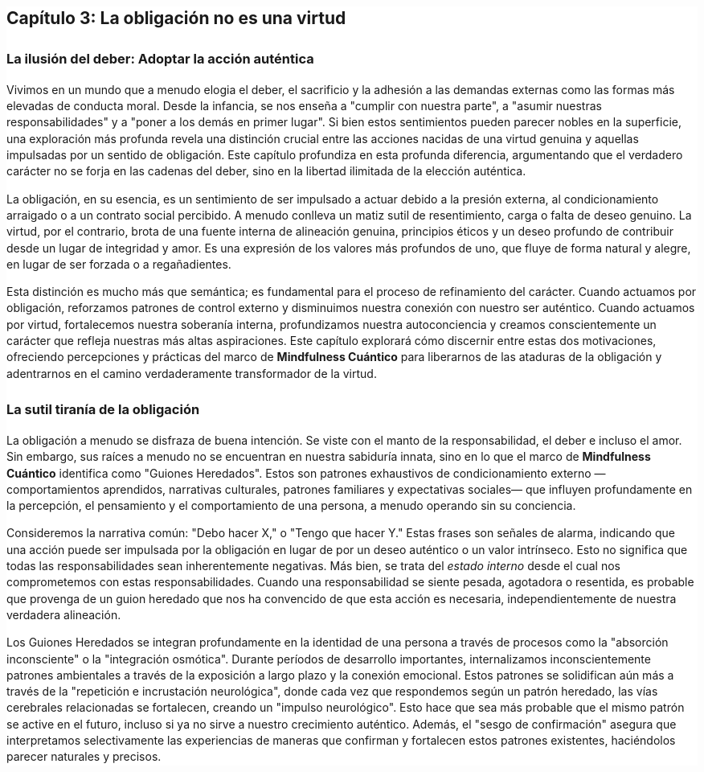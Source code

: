 ## Capítulo 3: La obligación no es una virtud

### La ilusión del deber: Adoptar la acción auténtica

Vivimos en un mundo que a menudo elogia el deber, el sacrificio y la adhesión a las demandas externas como las formas más elevadas de conducta moral. Desde la infancia, se nos enseña a "cumplir con nuestra parte", a "asumir nuestras responsabilidades" y a "poner a los demás en primer lugar". Si bien estos sentimientos pueden parecer nobles en la superficie, una exploración más profunda revela una distinción crucial entre las acciones nacidas de una virtud genuina y aquellas impulsadas por un sentido de obligación. Este capítulo profundiza en esta profunda diferencia, argumentando que el verdadero carácter no se forja en las cadenas del deber, sino en la libertad ilimitada de la elección auténtica.

La obligación, en su esencia, es un sentimiento de ser impulsado a actuar debido a la presión externa, al condicionamiento arraigado o a un contrato social percibido. A menudo conlleva un matiz sutil de resentimiento, carga o falta de deseo genuino. La virtud, por el contrario, brota de una fuente interna de alineación genuina, principios éticos y un deseo profundo de contribuir desde un lugar de integridad y amor. Es una expresión de los valores más profundos de uno, que fluye de forma natural y alegre, en lugar de ser forzada o a regañadientes.

Esta distinción es mucho más que semántica; es fundamental para el proceso de refinamiento del carácter. Cuando actuamos por obligación, reforzamos patrones de control externo y disminuimos nuestra conexión con nuestro ser auténtico. Cuando actuamos por virtud, fortalecemos nuestra soberanía interna, profundizamos nuestra autoconciencia y creamos conscientemente un carácter que refleja nuestras más altas aspiraciones. Este capítulo explorará cómo discernir entre estas dos motivaciones, ofreciendo percepciones y prácticas del marco de **Mindfulness Cuántico** para liberarnos de las ataduras de la obligación y adentrarnos en el camino verdaderamente transformador de la virtud.

### La sutil tiranía de la obligación

La obligación a menudo se disfraza de buena intención. Se viste con el manto de la responsabilidad, el deber e incluso el amor. Sin embargo, sus raíces a menudo no se encuentran en nuestra sabiduría innata, sino en lo que el marco de **Mindfulness Cuántico** identifica como "Guiones Heredados". Estos son patrones exhaustivos de condicionamiento externo —comportamientos aprendidos, narrativas culturales, patrones familiares y expectativas sociales— que influyen profundamente en la percepción, el pensamiento y el comportamiento de una persona, a menudo operando sin su conciencia.

Consideremos la narrativa común: "Debo hacer X," o "Tengo que hacer Y." Estas frases son señales de alarma, indicando que una acción puede ser impulsada por la obligación en lugar de por un deseo auténtico o un valor intrínseco. Esto no significa que todas las responsabilidades sean inherentemente negativas. Más bien, se trata del *estado interno* desde el cual nos comprometemos con estas responsabilidades. Cuando una responsabilidad se siente pesada, agotadora o resentida, es probable que provenga de un guion heredado que nos ha convencido de que esta acción es necesaria, independientemente de nuestra verdadera alineación.

Los Guiones Heredados se integran profundamente en la identidad de una persona a través de procesos como la "absorción inconsciente" o la "integración osmótica". Durante períodos de desarrollo importantes, internalizamos inconscientemente patrones ambientales a través de la exposición a largo plazo y la conexión emocional. Estos patrones se solidifican aún más a través de la "repetición e incrustación neurológica", donde cada vez que respondemos según un patrón heredado, las vías cerebrales relacionadas se fortalecen, creando un "impulso neurológico". Esto hace que sea más probable que el mismo patrón se active en el futuro, incluso si ya no sirve a nuestro crecimiento auténtico. Además, el "sesgo de confirmación" asegura que interpretamos selectivamente las experiencias de maneras que confirman y fortalecen estos patrones existentes, haciéndolos parecer naturales y precisos.
